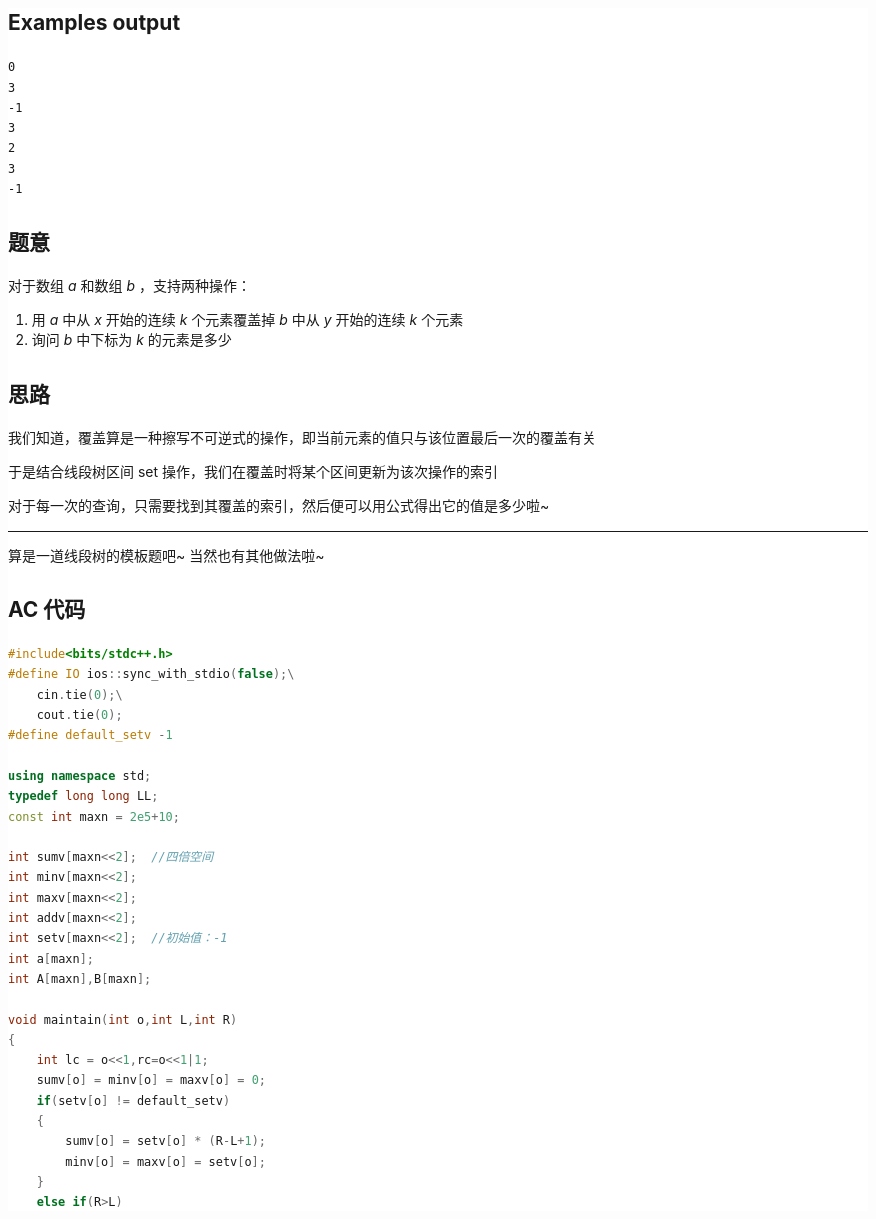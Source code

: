 

## **Examples output**

    0
    3
    -1
    3
    2
    3
    -1



## **题意**

对于数组 $a$ 和数组 $b$ ，支持两种操作：

1. 用 $a$ 中从 $x$ 开始的连续 $k$ 个元素覆盖掉 $b$ 中从 $y$ 开始的连续 $k$ 个元素
2. 询问 $b$ 中下标为 $k$ 的元素是多少



## **思路**

我们知道，覆盖算是一种擦写不可逆式的操作，即当前元素的值只与该位置最后一次的覆盖有关

于是结合线段树区间 set 操作，我们在覆盖时将某个区间更新为该次操作的索引

对于每一次的查询，只需要找到其覆盖的索引，然后便可以用公式得出它的值是多少啦~

---

算是一道线段树的模板题吧~ 当然也有其他做法啦~



## **AC 代码**

```cpp
#include<bits/stdc++.h>
#define IO ios::sync_with_stdio(false);\
    cin.tie(0);\
    cout.tie(0);
#define default_setv -1

using namespace std;
typedef long long LL;
const int maxn = 2e5+10;

int sumv[maxn<<2];  //四倍空间
int minv[maxn<<2];
int maxv[maxn<<2];
int addv[maxn<<2];
int setv[maxn<<2];  //初始值：-1
int a[maxn];
int A[maxn],B[maxn];

void maintain(int o,int L,int R)
{
    int lc = o<<1,rc=o<<1|1;
    sumv[o] = minv[o] = maxv[o] = 0;
    if(setv[o] != default_setv)
    {
        sumv[o] = setv[o] * (R-L+1);
        minv[o] = maxv[o] = setv[o];
    }
    else if(R>L)
```